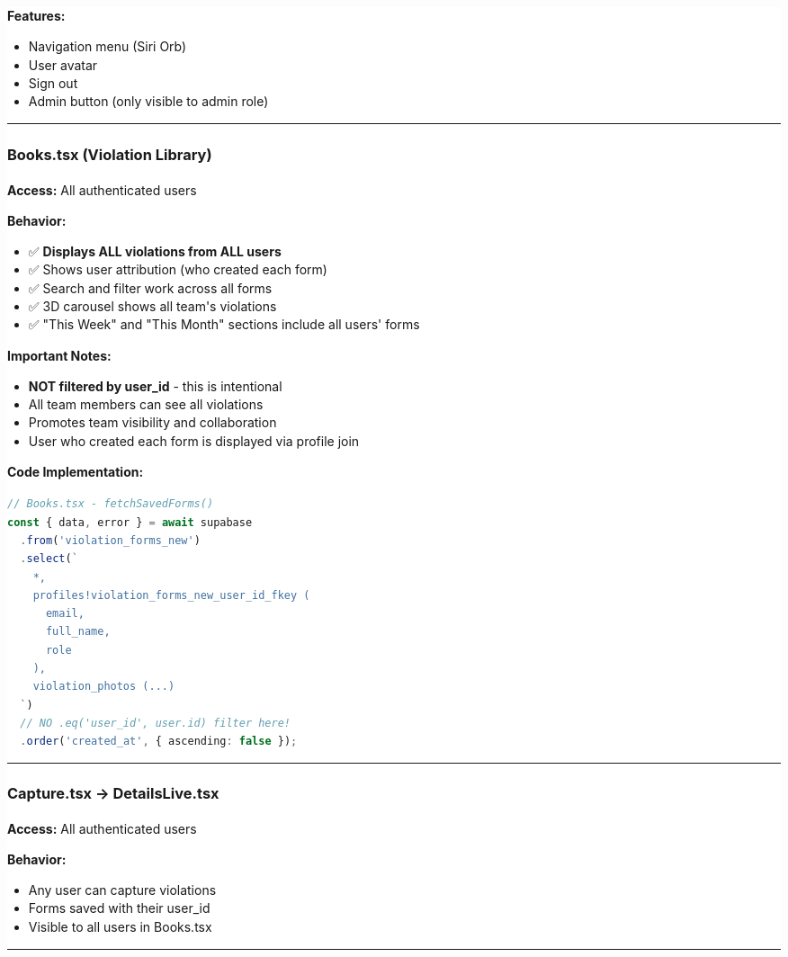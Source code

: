 **Features:**
- Navigation menu (Siri Orb)
- User avatar
- Sign out
- Admin button (only visible to admin role)

---

### **Books.tsx** (Violation Library)
**Access:** All authenticated users

**Behavior:**
- ✅ **Displays ALL violations from ALL users**
- ✅ Shows user attribution (who created each form)
- ✅ Search and filter work across all forms
- ✅ 3D carousel shows all team's violations
- ✅ "This Week" and "This Month" sections include all users' forms

**Important Notes:**
- **NOT filtered by user_id** - this is intentional
- All team members can see all violations
- Promotes team visibility and collaboration
- User who created each form is displayed via profile join

**Code Implementation:**
```typescript
// Books.tsx - fetchSavedForms()
const { data, error } = await supabase
  .from('violation_forms_new')
  .select(`
    *,
    profiles!violation_forms_new_user_id_fkey (
      email,
      full_name,
      role
    ),
    violation_photos (...)
  `)
  // NO .eq('user_id', user.id) filter here!
  .order('created_at', { ascending: false });
```

---

### **Capture.tsx** → **DetailsLive.tsx**
**Access:** All authenticated users

**Behavior:**
- Any user can capture violations
- Forms saved with their user_id
- Visible to all users in Books.tsx

---
